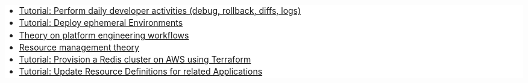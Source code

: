 * [Tutorial: Perform daily developer activities (debug, rollback, diffs, logs)](https://developer.humanitec.com/training/master-your-internal-developer-platform/daily-activities/)
* [Tutorial: Deploy ephemeral Environments](https://developer.humanitec.com/training/master-your-internal-developer-platform/deploy-ephemeral-environments/)
* [Theory on platform engineering workflows](https://developer.humanitec.com/training/master-your-internal-developer-platform/theory-on-pe-workflows/)
* [Resource management theory](https://developer.humanitec.com/training/master-your-internal-developer-platform/resource-management-theory/)
* [Tutorial: Provision a Redis cluster on AWS using Terraform](https://developer.humanitec.com/training/master-your-internal-developer-platform/provision-redis-aws/)
* [Tutorial: Update Resource Definitions for related Applications](https://developer.humanitec.com/training/master-your-internal-developer-platform/update-resource-definitions-for-related-applications/)


